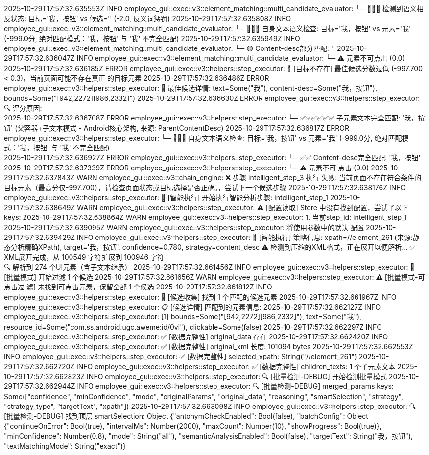 2025-10-29T17:57:32.635553Z  INFO employee_gui::exec::v3::element_matching::multi_candidate_evaluator:       └─ 🚨🚨🚨 检测到语义相反状态: 目标='我，按钮' vs 候选='' (-2.0, 反义词惩罚)
2025-10-29T17:57:32.635808Z  INFO employee_gui::exec::v3::element_matching::multi_candidate_evaluator:       └─ 🚨🚨🚨 自身文本语义检查: 目标='我，按钮' vs 元素='我' (-999.0分, 绝对匹配模式：'我，按钮' 与 '我' 不完全匹配)
2025-10-29T17:57:32.635949Z  INFO employee_gui::exec::v3::element_matching::multi_candidate_evaluator:       └─ 🟡 Content-desc部分匹配: ''
2025-10-29T17:57:32.636047Z  INFO employee_gui::exec::v3::element_matching::multi_candidate_evaluator:       └─ ⚠️ 元素不可点击 (0.0)
2025-10-29T17:57:32.636185Z ERROR employee_gui::exec::v3::helpers::step_executor: 🚨 [目标不存在] 最佳候选分数过低 (-997.700 < 0.3)，当前页面可能不存在真正 的目标元素
2025-10-29T17:57:32.636486Z ERROR employee_gui::exec::v3::helpers::step_executor:    📍 最佳候选详情: text=Some("我"), content-desc=Some("我，按钮"), bounds=Some("[942,2272][986,2332]")
2025-10-29T17:57:32.636630Z ERROR employee_gui::exec::v3::helpers::step_executor:    🔍 评分原因:       
2025-10-29T17:57:32.636708Z ERROR employee_gui::exec::v3::helpers::step_executor:       └─ ✅✅✅✅✅✅ 子元素文本完全匹配: '我，按钮' (父容器+子文本模式 - Android核心架构, 来源: ParentContentDesc)
2025-10-29T17:57:32.636817Z ERROR employee_gui::exec::v3::helpers::step_executor:       └─ 🚨🚨🚨 自身文本语义检查: 目标='我，按钮' vs 元素='我' (-999.0分, 绝对匹配模式：'我，按钮' 与 '我' 不完全匹配)        
2025-10-29T17:57:32.636927Z ERROR employee_gui::exec::v3::helpers::step_executor:       └─ ✅✅ Content-desc完全匹配: '我，按钮'
2025-10-29T17:57:32.637339Z ERROR employee_gui::exec::v3::helpers::step_executor:       └─ ⚠️ 元素不可 点击 (0.0)
2025-10-29T17:57:32.637843Z  WARN employee_gui::exec::v3::chain_engine: ❌ 步骤 intelligent_step_3 执行 失败: 当前页面不存在符合条件的目标元素（最高分仅-997.700），请检查页面状态或目标选择是否正确。，尝试下一个候选步骤
2025-10-29T17:57:32.638176Z  INFO employee_gui::exec::v3::helpers::step_executor: 🧠 [智能执行] 开始执行智能分析步骤: intelligent_step_1
2025-10-29T17:57:32.638649Z  WARN employee_gui::exec::v3::helpers::step_executor: ⚠️ [配置读取] Store  中没有找到配置，尝试了以下keys:
2025-10-29T17:57:32.638864Z  WARN employee_gui::exec::v3::helpers::step_executor:    1. 当前step_id: intelligent_step_1
2025-10-29T17:57:32.639095Z  WARN employee_gui::exec::v3::helpers::step_executor:    将使用参数中的默认 配置
2025-10-29T17:57:32.639429Z  INFO employee_gui::exec::v3::helpers::step_executor: 🧠 [智能执行] 策略信息: xpath=//element_261 (来源:静态分析精确XPath), target='我，按钮', confidence=0.780, strategy=content_desc
⚠️ 检测到压缩的XML格式，正在展开以便解析...
✅ XML展开完成，从 100549 字符扩展到 100946 字符    
🔍 解析到 274 个UI元素（含子文本继承）
2025-10-29T17:57:32.661456Z  INFO employee_gui::exec::v3::helpers::step_executor: 🔄 [批量模式] 开始过滤 1 个候选
2025-10-29T17:57:32.661656Z  WARN employee_gui::exec::v3::helpers::step_executor: ⚠️ [批量模式-可点击过  滤] 未找到可点击元素，保留全部 1 个候选
2025-10-29T17:57:32.661812Z  INFO employee_gui::exec::v3::helpers::step_executor: 🎯 [候选收集] 找到 1  个匹配的候选元素
2025-10-29T17:57:32.661967Z  INFO employee_gui::exec::v3::helpers::step_executor: 📋 [候选详情] 匹配到的元素信息:
2025-10-29T17:57:32.662127Z  INFO employee_gui::exec::v3::helpers::step_executor:   [1] bounds=Some("[942,2272][986,2332]"), text=Some("我"), resource_id=Some("com.ss.android.ugc.aweme:id/0vl"), clickable=Some(false)
2025-10-29T17:57:32.662297Z  INFO employee_gui::exec::v3::helpers::step_executor: ✅ [数据完整性] original_data 存在
2025-10-29T17:57:32.662420Z  INFO employee_gui::exec::v3::helpers::step_executor: ✅ [数据完整性] original_xml 长度: 101094 bytes
2025-10-29T17:57:32.662553Z  INFO employee_gui::exec::v3::helpers::step_executor: ✅ [数据完整性] selected_xpath: String("//element_261")
2025-10-29T17:57:32.662720Z  INFO employee_gui::exec::v3::helpers::step_executor: ✅ [数据完整性] children_texts: 1 个子元素文本
2025-10-29T17:57:32.662823Z  INFO employee_gui::exec::v3::helpers::step_executor: 🔍 [批量检测-DEBUG] 开始检测批量模式
2025-10-29T17:57:32.662944Z  INFO employee_gui::exec::v3::helpers::step_executor: 🔍 [批量检测-DEBUG] merged_params keys: Some(["confidence", "minConfidence", "mode", "originalParams", "original_data", "reasoning", "smartSelection", "strategy", "strategy_type", "targetText", "xpath"])
2025-10-29T17:57:32.663098Z  INFO employee_gui::exec::v3::helpers::step_executor: 🔍 [批量检测-DEBUG] 找到顶层 smartSelection: Object {"antonymCheckEnabled": Bool(false), "batchConfig": Object {"continueOnError": Bool(true), "intervalMs": Number(2000), "maxCount": Number(10), "showProgress": Bool(true)}, "minConfidence": Number(0.8), "mode": String("all"), "semanticAnalysisEnabled": Bool(false), "targetText": String("我，按钮"), "textMatchingMode": String("exact")}